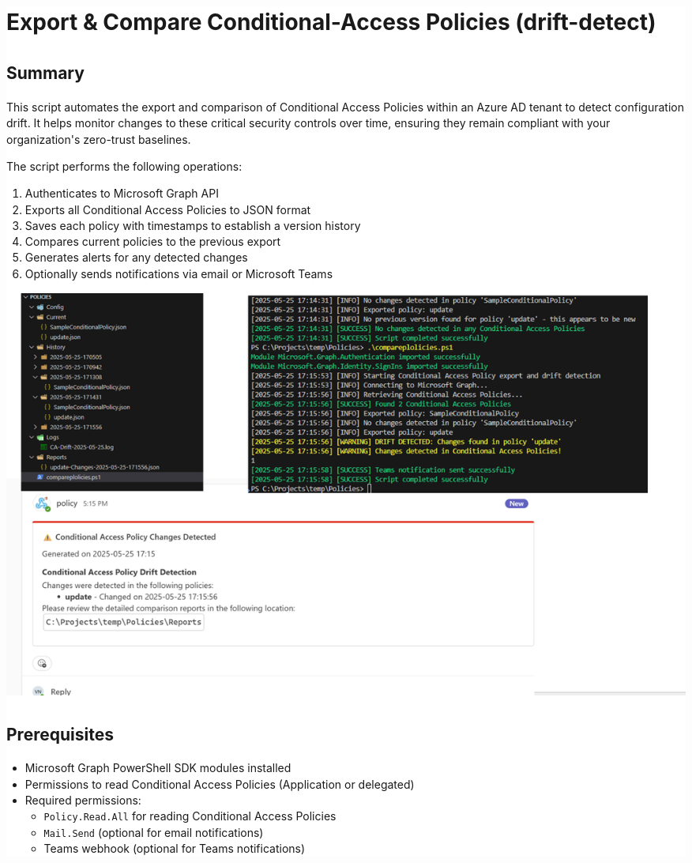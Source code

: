 # Export & Compare Conditional-Access Policies (drift-detect)

## Summary

This script automates the export and comparison of Conditional Access Policies within an Azure AD tenant to detect configuration drift. It helps monitor changes to these critical security controls over time, ensuring they remain compliant with your organization's zero-trust baselines.

The script performs the following operations:
1. Authenticates to Microsoft Graph API
2. Exports all Conditional Access Policies to JSON format
3. Saves each policy with timestamps to establish a version history
4. Compares current policies to the previous export
5. Generates alerts for any detected changes
6. Optionally sends notifications via email or Microsoft Teams

![Conditional Access Policy Drift Detection](assets/example.png)

## Prerequisites

- Microsoft Graph PowerShell SDK modules installed
- Permissions to read Conditional Access Policies (Application or delegated)
- Required permissions:
  - `Policy.Read.All` for reading Conditional Access Policies
  - `Mail.Send` (optional for email notifications)
  - Teams webhook (optional for Teams notifications)
